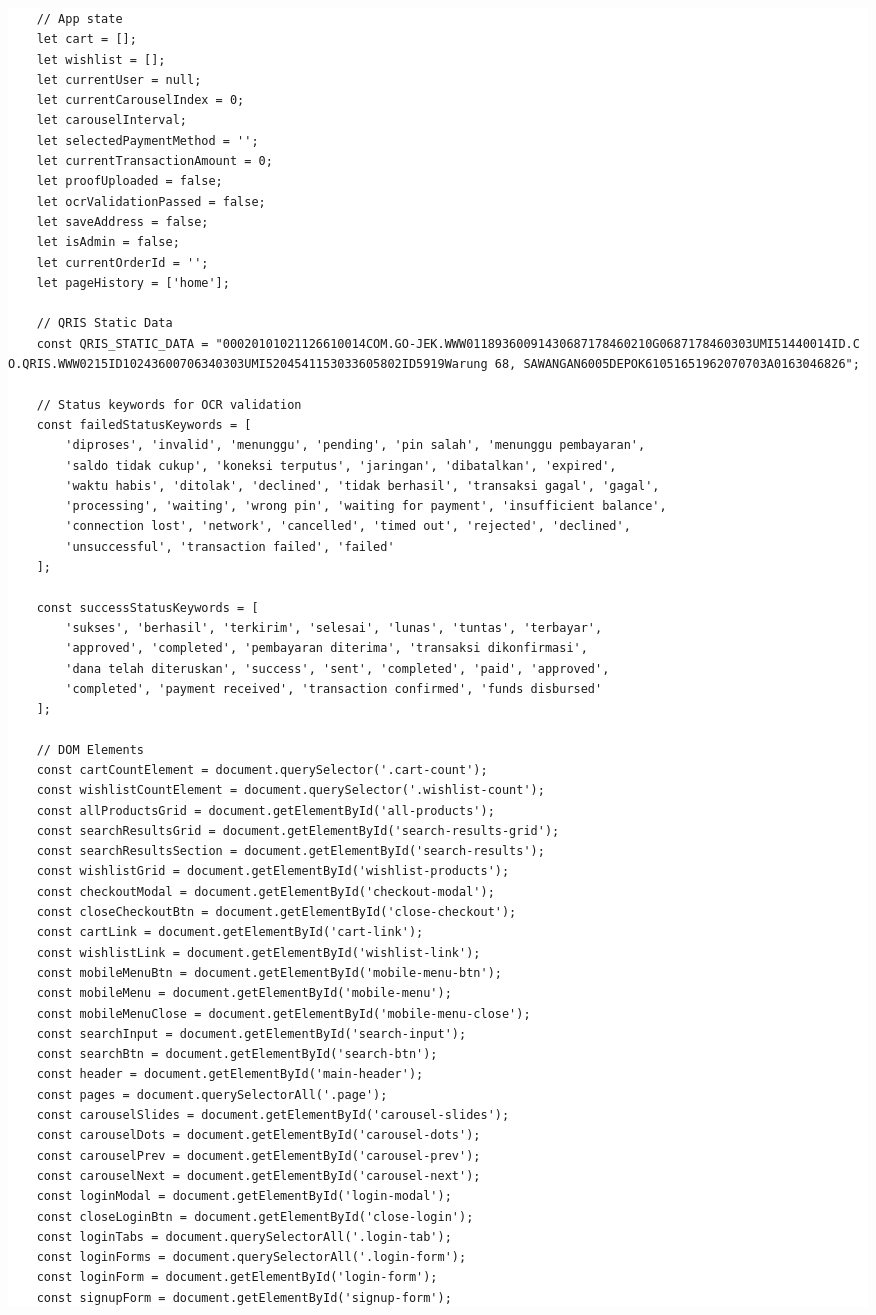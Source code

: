         // App state
        let cart = [];
        let wishlist = [];
        let currentUser = null;
        let currentCarouselIndex = 0;
        let carouselInterval;
        let selectedPaymentMethod = '';
        let currentTransactionAmount = 0;
        let proofUploaded = false;
        let ocrValidationPassed = false;
        let saveAddress = false;
        let isAdmin = false;
        let currentOrderId = '';
        let pageHistory = ['home'];

        // QRIS Static Data
        const QRIS_STATIC_DATA = "00020101021126610014COM.GO-JEK.WWW01189360091430687178460210G0687178460303UMI51440014ID.CO.QRIS.WWW0215ID10243600706340303UMI5204541153033605802ID5919Warung 68, SAWANGAN6005DEPOK61051651962070703A0163046826";

        // Status keywords for OCR validation
        const failedStatusKeywords = [
            'diproses', 'invalid', 'menunggu', 'pending', 'pin salah', 'menunggu pembayaran', 
            'saldo tidak cukup', 'koneksi terputus', 'jaringan', 'dibatalkan', 'expired', 
            'waktu habis', 'ditolak', 'declined', 'tidak berhasil', 'transaksi gagal', 'gagal',
            'processing', 'waiting', 'wrong pin', 'waiting for payment', 'insufficient balance', 
            'connection lost', 'network', 'cancelled', 'timed out', 'rejected', 'declined', 
            'unsuccessful', 'transaction failed', 'failed'
        ];
        
        const successStatusKeywords = [
            'sukses', 'berhasil', 'terkirim', 'selesai', 'lunas', 'tuntas', 'terbayar', 
            'approved', 'completed', 'pembayaran diterima', 'transaksi dikonfirmasi', 
            'dana telah diteruskan', 'success', 'sent', 'completed', 'paid', 'approved', 
            'completed', 'payment received', 'transaction confirmed', 'funds disbursed'
        ];

        // DOM Elements
        const cartCountElement = document.querySelector('.cart-count');
        const wishlistCountElement = document.querySelector('.wishlist-count');
        const allProductsGrid = document.getElementById('all-products');
        const searchResultsGrid = document.getElementById('search-results-grid');
        const searchResultsSection = document.getElementById('search-results');
        const wishlistGrid = document.getElementById('wishlist-products');
        const checkoutModal = document.getElementById('checkout-modal');
        const closeCheckoutBtn = document.getElementById('close-checkout');
        const cartLink = document.getElementById('cart-link');
        const wishlistLink = document.getElementById('wishlist-link');
        const mobileMenuBtn = document.getElementById('mobile-menu-btn');
        const mobileMenu = document.getElementById('mobile-menu');
        const mobileMenuClose = document.getElementById('mobile-menu-close');
        const searchInput = document.getElementById('search-input');
        const searchBtn = document.getElementById('search-btn');
        const header = document.getElementById('main-header');
        const pages = document.querySelectorAll('.page');
        const carouselSlides = document.getElementById('carousel-slides');
        const carouselDots = document.getElementById('carousel-dots');
        const carouselPrev = document.getElementById('carousel-prev');
        const carouselNext = document.getElementById('carousel-next');
        const loginModal = document.getElementById('login-modal');
        const closeLoginBtn = document.getElementById('close-login');
        const loginTabs = document.querySelectorAll('.login-tab');
        const loginForms = document.querySelectorAll('.login-form');
        const loginForm = document.getElementById('login-form');
        const signupForm = document.getElementById('signup-form');